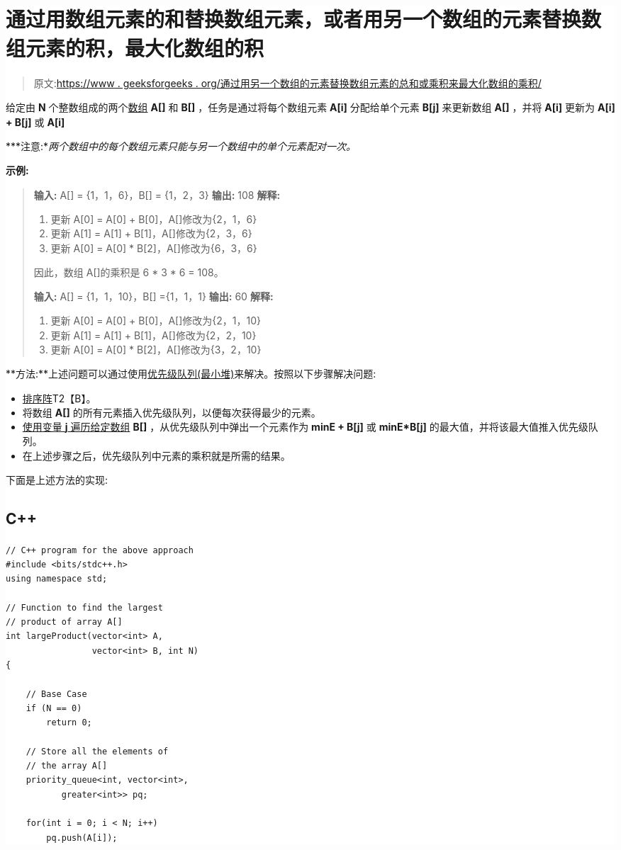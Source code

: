 # 通过用数组元素的和替换数组元素，或者用另一个数组的元素替换数组元素的积，最大化数组的积

> 原文:[https://www . geeksforgeeks . org/通过用另一个数组的元素替换数组元素的总和或乘积来最大化数组的乘积/](https://www.geeksforgeeks.org/maximize-product-of-array-by-replacing-array-elements-with-its-sum-or-product-with-element-from-another-array/)

给定由 **N** 个整数组成的两个[数组](https://www.geeksforgeeks.org/introduction-to-arrays/) **A[]** 和 **B[]** ，任务是通过将每个数组元素 **A[i]** 分配给单个元素 **B[j]** 来更新数组 **A[]** ，并将 **A[i]** 更新为 **A[i] + B[j]** 或 **A[i]**

***注意:**两个数组中的每个数组元素只能与另一个数组中的单个元素配对一次。*

**示例:**

> **输入:** A[] = {1，1，6}，B[] = {1，2，3}
> **输出:** 108
> **解释:**
> 
> 1.  更新 A[0] = A[0] + B[0]，A[]修改为{2，1，6}
> 2.  更新 A[1] = A[1] + B[1]，A[]修改为{2，3，6}
> 3.  更新 A[0] = A[0] * B[2]，A[]修改为{6，3，6}
> 
> 因此，数组 A[]的乘积是 6 * 3 * 6 = 108。
> 
> **输入:** A[] = {1，1，10}，B[] ={1，1，1}
> **输出:** 60
> **解释:**
> 
> 1.  更新 A[0] = A[0] + B[0]，A[]修改为{2，1，10}
> 2.  更新 A[1] = A[1] + B[1]，A[]修改为{2，2，10}
> 3.  更新 A[0] = A[0] * B[2]，A[]修改为{3，2，10}

**方法:**上述问题可以通过使用[优先级队列(最小堆)](https://www.geeksforgeeks.org/priority-queue-in-cpp-stl/)来解决。按照以下步骤解决问题:

*   [排序阵](https://www.geeksforgeeks.org/c-program-to-sort-an-array-in-ascending-order/)T2【B】。
*   将数组 **A[]** 的所有元素插入优先级队列，以便每次获得最少的元素。
*   [使用变量 **j** 遍历给定数组](https://www.geeksforgeeks.org/c-program-to-traverse-an-array/) **B[]** ，从优先级队列中弹出一个元素作为 **minE + B[j]** 或 **minE*B[j]** 的最大值，并将该最大值推入优先级队列。
*   在上述步骤之后，优先级队列中元素的乘积就是所需的结果。

下面是上述方法的实现:

## C++

```
// C++ program for the above approach
#include <bits/stdc++.h>
using namespace std;

// Function to find the largest
// product of array A[]
int largeProduct(vector<int> A,
                 vector<int> B, int N)
{

    // Base Case
    if (N == 0)
        return 0;

    // Store all the elements of
    // the array A[]
    priority_queue<int, vector<int>,
           greater<int>> pq;

    for(int i = 0; i < N; i++)
        pq.push(A[i]);
```